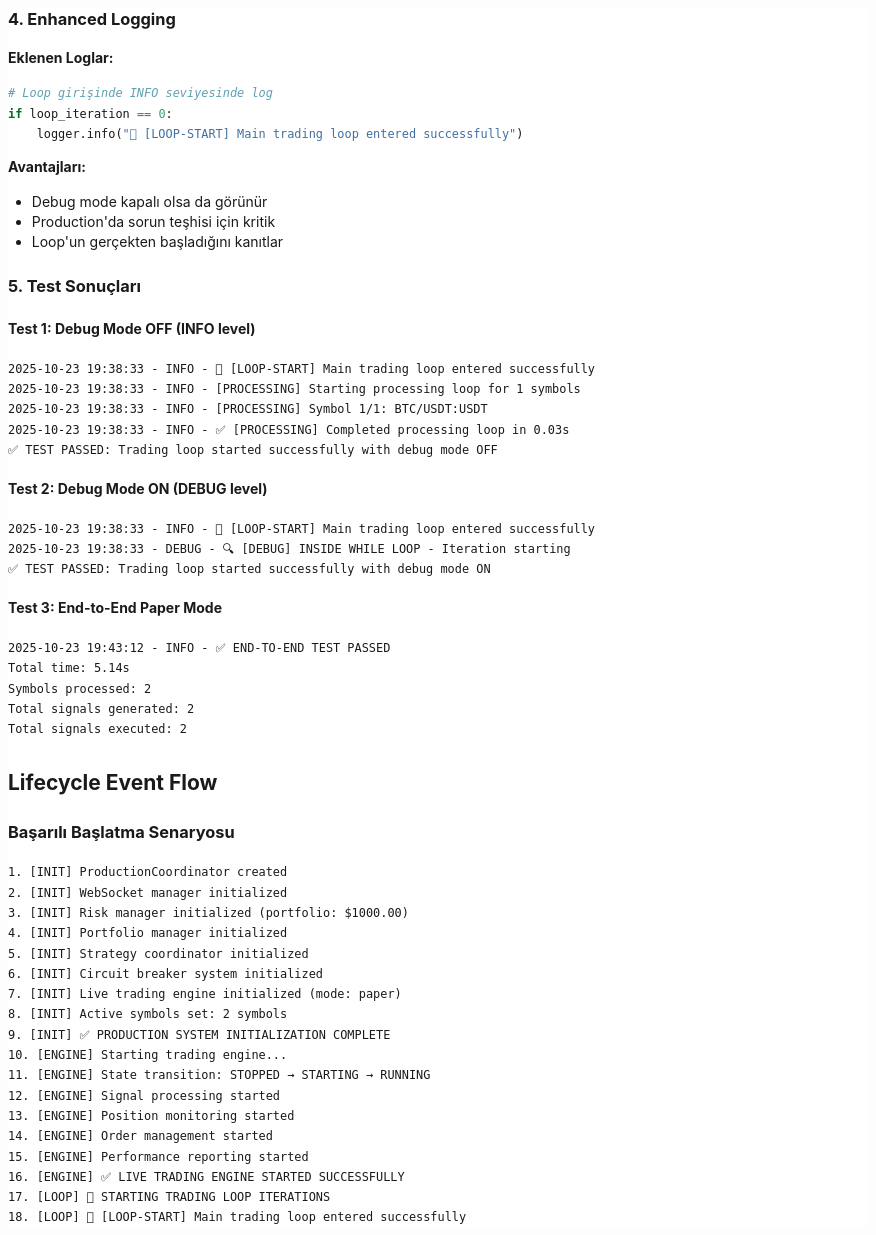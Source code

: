 ### 4. Enhanced Logging

**Eklenen Loglar:**

```python
# Loop girişinde INFO seviyesinde log
if loop_iteration == 0:
    logger.info("🔄 [LOOP-START] Main trading loop entered successfully")
```

**Avantajları:**
- Debug mode kapalı olsa da görünür
- Production'da sorun teşhisi için kritik
- Loop'un gerçekten başladığını kanıtlar

### 5. Test Sonuçları

#### Test 1: Debug Mode OFF (INFO level)
```
2025-10-23 19:38:33 - INFO - 🔄 [LOOP-START] Main trading loop entered successfully
2025-10-23 19:38:33 - INFO - [PROCESSING] Starting processing loop for 1 symbols
2025-10-23 19:38:33 - INFO - [PROCESSING] Symbol 1/1: BTC/USDT:USDT
2025-10-23 19:38:33 - INFO - ✅ [PROCESSING] Completed processing loop in 0.03s
✅ TEST PASSED: Trading loop started successfully with debug mode OFF
```

#### Test 2: Debug Mode ON (DEBUG level)
```
2025-10-23 19:38:33 - INFO - 🔄 [LOOP-START] Main trading loop entered successfully
2025-10-23 19:38:33 - DEBUG - 🔍 [DEBUG] INSIDE WHILE LOOP - Iteration starting
✅ TEST PASSED: Trading loop started successfully with debug mode ON
```

#### Test 3: End-to-End Paper Mode
```
2025-10-23 19:43:12 - INFO - ✅ END-TO-END TEST PASSED
Total time: 5.14s
Symbols processed: 2
Total signals generated: 2
Total signals executed: 2
```

## Lifecycle Event Flow

### Başarılı Başlatma Senaryosu

```
1. [INIT] ProductionCoordinator created
2. [INIT] WebSocket manager initialized
3. [INIT] Risk manager initialized (portfolio: $1000.00)
4. [INIT] Portfolio manager initialized
5. [INIT] Strategy coordinator initialized
6. [INIT] Circuit breaker system initialized
7. [INIT] Live trading engine initialized (mode: paper)
8. [INIT] Active symbols set: 2 symbols
9. [INIT] ✅ PRODUCTION SYSTEM INITIALIZATION COMPLETE
10. [ENGINE] Starting trading engine...
11. [ENGINE] State transition: STOPPED → STARTING → RUNNING
12. [ENGINE] Signal processing started
13. [ENGINE] Position monitoring started
14. [ENGINE] Order management started
15. [ENGINE] Performance reporting started
16. [ENGINE] ✅ LIVE TRADING ENGINE STARTED SUCCESSFULLY
17. [LOOP] 🔄 STARTING TRADING LOOP ITERATIONS
18. [LOOP] 🔄 [LOOP-START] Main trading loop entered successfully
```